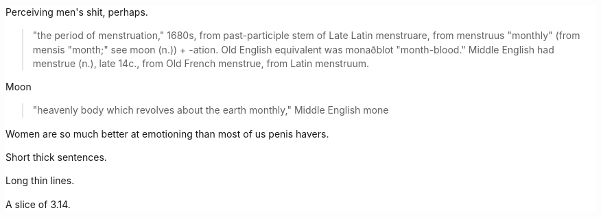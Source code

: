 Perceiving men's shit, perhaps.

> "the period of menstruation," 1680s, from past-participle stem of Late Latin menstruare, from menstruus "monthly" (from mensis "month;" see moon (n.)) + -ation. Old English equivalent was monaðblot "month-blood." Middle English had menstrue (n.), late 14c., from Old French menstrue, from Latin menstruum.

Moon

> "heavenly body which revolves about the earth monthly," Middle English mone

Women are so much better at emotioning than most of us penis havers.

Short thick sentences.

Long thin lines.

A slice of 3.14.
